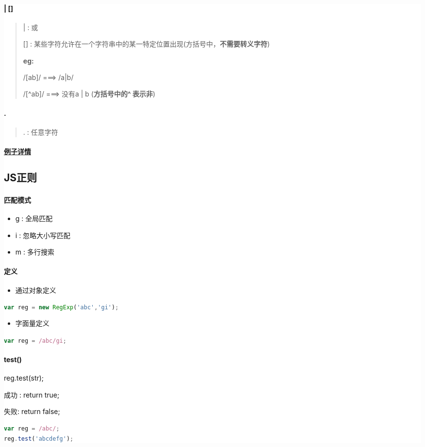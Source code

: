 	

#### |    []

> |  :  或
>
> []  :  某些字符允许在一个字符串中的某一特定位置出现(方括号中，**不需要转义字符**)
>
> **eg:**
>
> /[ab]/   ===>   /a|b/
>
> /\[^ab\]/    ===>  没有a | b    (**方括号中的^ 表示非**)

	

#### .

>. : 任意字符

#### [例子详情](https://www.cnblogs.com/ldq2016/p/5528177.html)



## JS正则

#### 匹配模式

- g : 全局匹配

-  i : 忽略大小写匹配
- m : 多行搜索

#### 定义

- 通过对象定义

```js
var reg = new RegExp('abc','gi');
```

- 字面量定义

```js
var reg = /abc/gi;
```



#### test()

reg.test(str);

成功 : return true;

失败: return false; 

```js
var reg = /abc/;
reg.test('abcdefg');
```
